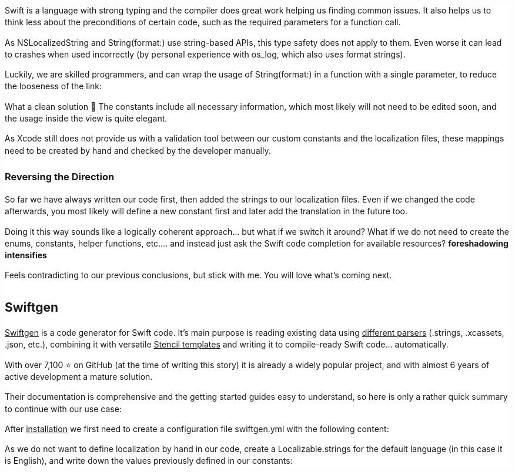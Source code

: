 Swift is a language with strong typing and the compiler does great work helping us finding common issues. It also helps us to think less about the preconditions of certain code, such as the required parameters for a function call.

As NSLocalizedString and String(format:) use string-based APIs, this type safety does not apply to them. Even worse it can lead to crashes when used incorrectly (by personal experience with os_log, which also uses format strings).

Luckily, we are skilled programmers, and can wrap the usage of String(format:) in a function with a single parameter, to reduce the looseness of the link:

<iframe src="https://medium.com/media/9380301a2c65b8bbc79ac440851071a0" frameborder=0></iframe>

What a clean solution 🤩 The constants include all necessary information, which most likely will not need to be edited soon, and the usage inside the view is quite elegant.

As Xcode still does not provide us with a validation tool between our custom constants and the localization files, these mappings need to be created by hand and checked by the developer manually.

### Reversing the Direction

So far we have always written our code first, then added the strings to our localization files. Even if we changed the code afterwards, you most likely will define a new constant first and later add the translation in the future too.

Doing it this way sounds like a logically coherent approach… but what if we switch it around? What if we do not need to create the enums, constants, helper functions, etc…. and instead just ask the Swift code completion for available resources? **foreshadowing intensifies**

Feels contradicting to our previous conclusions, but stick with me.
You will love what’s coming next.

## Swiftgen

[Swiftgen](https://github.com/SwiftGen/SwiftGen) is a code generator for Swift code. It’s main purpose is reading existing data using [different parsers](https://github.com/SwiftGen/SwiftGen#available-parsers) (.strings, .xcassets, .json, etc.), combining it with versatile [Stencil templates](https://github.com/SwiftGen/SwiftGen/tree/stable/templates) and writing it to compile-ready Swift code… automatically.

With over 7,100 ⭐️ on GitHub (at the time of writing this story) it is already a widely popular project, and with almost 6 years of active development a mature solution.

Their documentation is comprehensive and the getting started guides easy to understand, so here is only a rather quick summary to continue with our use case:

After [installation](https://github.com/SwiftGen/SwiftGen#installation) we first need to create a configuration file swiftgen.yml with the following content:

<iframe src="https://medium.com/media/337d4001d3d3ce05e35f5777b608116d" frameborder=0></iframe>

As we do not want to define localization by hand in our code, create a Localizable.strings for the default language (in this case it is English), and write down the values previously defined in our constants:

<iframe src="https://medium.com/media/bde9ba8db91fb51300c73c9d329c7c99" frameborder=0></iframe>
